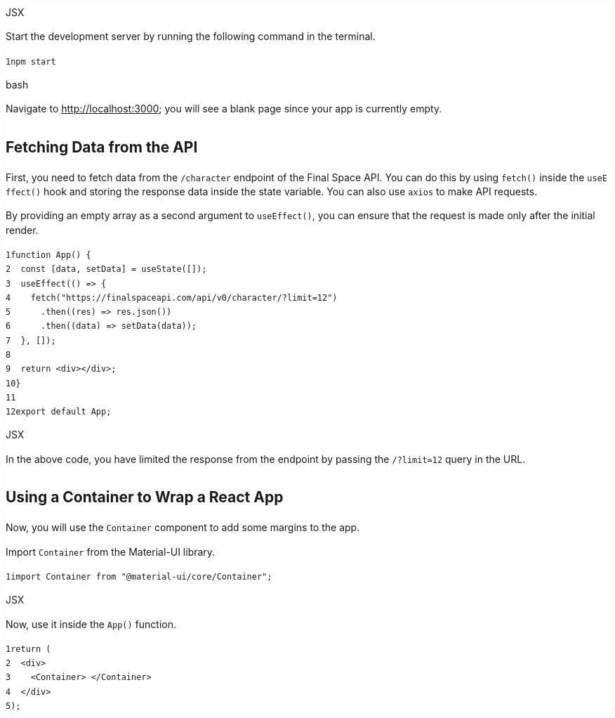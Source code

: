 JSX

Start the development server by running the following command in the terminal.

    1npm start

bash

Navigate to [http://localhost:3000](http://localhost:3000/); you will see a blank page since your app is currently empty.

Fetching Data from the API
--------------------------

First, you need to fetch data from the <span class="jsx-3120878690">`/character`</span> endpoint of the Final Space API. You can do this by using <span class="jsx-3120878690">`fetch()`</span> inside the <span class="jsx-3120878690">`useEffect()`</span> hook and storing the response data inside the state variable. You can also use <span class="jsx-3120878690">`axios`</span> to make API requests.

By providing an empty array as a second argument to <span class="jsx-3120878690">`useEffect()`</span>, you can ensure that the request is made only after the initial render.

    1function App() {
    2  const [data, setData] = useState([]);
    3  useEffect(() => {
    4    fetch("https://finalspaceapi.com/api/v0/character/?limit=12")
    5      .then((res) => res.json())
    6      .then((data) => setData(data));
    7  }, []);
    8
    9  return <div></div>;
    10}
    11
    12export default App;

JSX

In the above code, you have limited the response from the endpoint by passing the <span class="jsx-3120878690">`/?limit=12`</span> query in the URL.

Using a Container to Wrap a React App
-------------------------------------

Now, you will use the <span class="jsx-3120878690">`Container`</span> component to add some margins to the app.

Import <span class="jsx-3120878690">`Container`</span> from the Material-UI library.

    1import Container from "@material-ui/core/Container";

JSX

Now, use it inside the <span class="jsx-3120878690">`App()`</span> function.

    1return (
    2  <div>
    3    <Container> </Container>
    4  </div>
    5);
